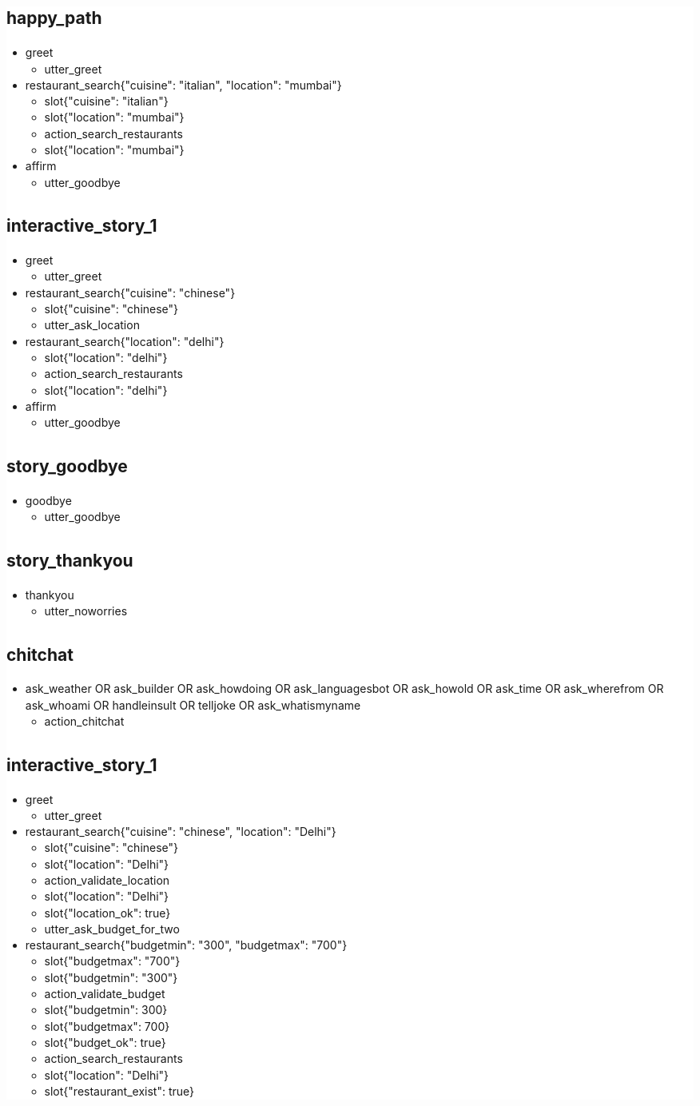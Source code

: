    
## happy_path
* greet
    - utter_greet
* restaurant_search{"cuisine": "italian", "location": "mumbai"}
    - slot{"cuisine": "italian"}
    - slot{"location": "mumbai"}
    - action_search_restaurants
    - slot{"location": "mumbai"}
* affirm
    - utter_goodbye


## interactive_story_1
* greet
    - utter_greet
* restaurant_search{"cuisine": "chinese"}
    - slot{"cuisine": "chinese"}
    - utter_ask_location
* restaurant_search{"location": "delhi"}
    - slot{"location": "delhi"}
    - action_search_restaurants
    - slot{"location": "delhi"}
* affirm
    - utter_goodbye

## story_goodbye
* goodbye
    - utter_goodbye

## story_thankyou
* thankyou
    - utter_noworries
  
## chitchat
* ask_weather OR ask_builder OR ask_howdoing OR ask_languagesbot OR ask_howold  OR ask_time OR ask_wherefrom OR ask_whoami OR handleinsult OR telljoke OR ask_whatismyname
    - action_chitchat
  


## interactive_story_1
* greet
    - utter_greet
* restaurant_search{"cuisine": "chinese", "location": "Delhi"}
    - slot{"cuisine": "chinese"}
    - slot{"location": "Delhi"}
    - action_validate_location
    - slot{"location": "Delhi"}
    - slot{"location_ok": true}
    - utter_ask_budget_for_two
* restaurant_search{"budgetmin": "300", "budgetmax": "700"}
    - slot{"budgetmax": "700"}
    - slot{"budgetmin": "300"}
    - action_validate_budget
    - slot{"budgetmin": 300}
    - slot{"budgetmax": 700}
    - slot{"budget_ok": true}
    - action_search_restaurants
    - slot{"location": "Delhi"}
    - slot{"restaurant_exist": true}